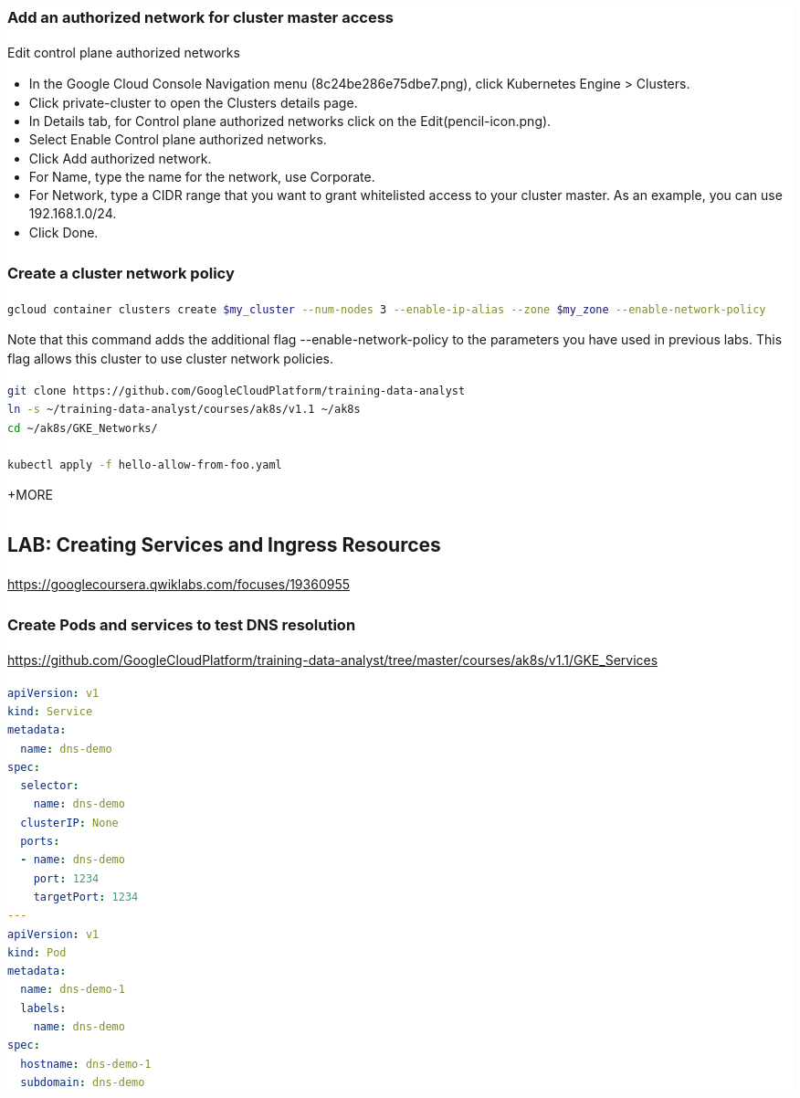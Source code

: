 ### Add an authorized network for cluster master access

Edit control plane authorized networks 


* In the Google Cloud Console Navigation menu (8c24be286e75dbe7.png), click Kubernetes Engine > Clusters.
* Click private-cluster to open the Clusters details page.
* In Details tab, for Control plane authorized networks click on the Edit(pencil-icon.png).
* Select Enable Control plane authorized networks.
* Click Add authorized network.
* For Name, type the name for the network, use Corporate.
* For Network, type a CIDR range that you want to grant whitelisted access to your cluster master. As an example, you can use 192.168.1.0/24.
* Click Done.

### Create a cluster network policy

```bash
gcloud container clusters create $my_cluster --num-nodes 3 --enable-ip-alias --zone $my_zone --enable-network-policy
```
Note that this command adds the additional flag --enable-network-policy to the parameters you have used in previous labs. This flag allows this cluster to use cluster network policies.

```bash
git clone https://github.com/GoogleCloudPlatform/training-data-analyst
ln -s ~/training-data-analyst/courses/ak8s/v1.1 ~/ak8s
cd ~/ak8s/GKE_Networks/

kubectl apply -f hello-allow-from-foo.yaml
```

+MORE

## LAB: Creating Services and Ingress Resources

https://googlecoursera.qwiklabs.com/focuses/19360955

### Create Pods and services to test DNS resolution

https://github.com/GoogleCloudPlatform/training-data-analyst/tree/master/courses/ak8s/v1.1/GKE_Services

```yaml
apiVersion: v1
kind: Service
metadata:
  name: dns-demo
spec:
  selector:
    name: dns-demo
  clusterIP: None
  ports:
  - name: dns-demo
    port: 1234
    targetPort: 1234
---
apiVersion: v1
kind: Pod
metadata:
  name: dns-demo-1
  labels:
    name: dns-demo
spec:
  hostname: dns-demo-1
  subdomain: dns-demo
```